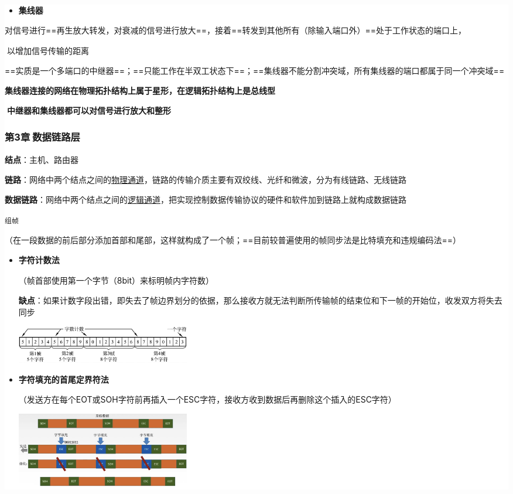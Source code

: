* **集线器**

​		  对信号进行==再生放大转发，对衰减的信号进行放大==，接着==转发到其他所有（除输入端口外）==处于工作状态的端口上，

​		  以增加信号传输的距离

​		 ==实质是一个多端口的中继器==；==只能工作在半双工状态下==；==集线器不能分割冲突域，所有集线器的端口都属于同一个冲突域==

​		  **集线器连接的网络在物理拓扑结构上属于星形，在逻辑拓扑结构上是总线型**

​		  **中继器和集线器都可以对信号进行放大和整形**

### 第3章 数据链路层

**结点**：主机、路由器

**链路**：网络中两个结点之间的<u>物理通道</u>，链路的传输介质主要有双绞线、光纤和微波，分为有线链路、无线链路

**数据链路**：网络中两个结点之间的<u>逻辑通道</u>，把实现控制数据传输协议的硬件和软件加到链路上就构成数据链路

`组帧`

（在一段数据的前后部分添加首部和尾部，这样就构成了一个帧；==目前较普遍使用的帧同步法是比特填充和违规编码法==）

* **字符计数法**

	（帧首部使用第一个字节（8bit）来标明帧内字符数）

	**缺点**：如果计数字段出错，即失去了帧边界划分的依据，那么接收方就无法判断所传输帧的结束位和下一帧的开始位，收发双方将失去同步

	<img src="计算机网络.assets/截屏2022-09-24 17.27.44.png" alt="截屏2022-09-24 17.27.44" style="zoom:28%;" />

* **字符填充的首尾定界符法**

	（发送方在每个EOT或SOH字符前再插入一个ESC字符，接收方收到数据后再删除这个插入的ESC字符）

	<img src="计算机网络.assets/截屏2022-09-24 17.31.33.png" alt="截屏2022-09-24 17.31.33" style="zoom:28%;" />
